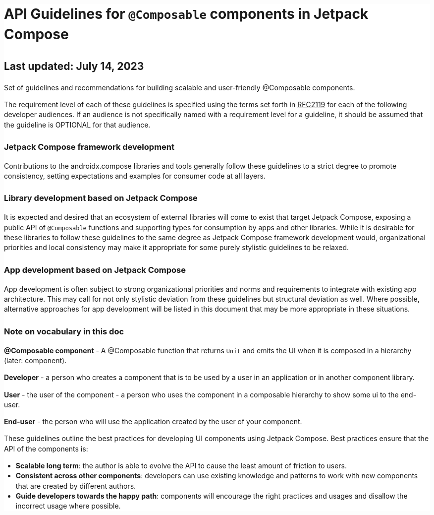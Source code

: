 # API Guidelines for `@Composable` components in Jetpack Compose

## Last updated: July 14, 2023

Set of guidelines and recommendations for building scalable and user-friendly @Composable components.

The requirement level of each of these guidelines is specified using the terms set forth in [RFC2119](https://www.ietf.org/rfc/rfc2119.txt) for each of the following developer audiences. If an audience is not specifically named with a requirement level for a guideline, it should be assumed that the guideline is OPTIONAL for that audience.

### Jetpack Compose framework development

Contributions to the androidx.compose libraries and tools generally follow these guidelines to a strict degree to promote consistency, setting expectations and examples for consumer code at all layers.

### Library development based on Jetpack Compose

It is expected and desired that an ecosystem of external libraries will come to exist that target Jetpack Compose, exposing a public API of `@Composable` functions and supporting types for consumption by apps and other libraries. While it is desirable for these libraries to follow these guidelines to the same degree as Jetpack Compose framework development would, organizational priorities and local consistency may make it appropriate for some purely stylistic guidelines to be relaxed.

### App development based on Jetpack Compose

App development is often subject to strong organizational priorities and norms and requirements to integrate with existing app architecture. This may call for not only stylistic deviation from these guidelines but structural deviation as well. Where possible, alternative approaches for app development will be listed in this document that may be more appropriate in these situations.

### Note on vocabulary in this doc

**@Composable component** - A @Composable function that returns `Unit` and emits the UI when it is composed in a hierarchy (later: component).

**Developer** - a person who creates a component that is to be used by a user in an application or in another component library.

**User** - the user of the component - a person who uses the component in a composable hierarchy to show some ui to the end-user.

**End-user** - the person who will use the application created by the user of your component.

These guidelines outline the best practices for developing UI components using Jetpack Compose. Best practices ensure that the API of the components is:

*   **Scalable long term**: the author is able to evolve the API to cause the least amount of friction to users.
*   **Consistent across other components**: developers can use existing knowledge and patterns to work with new components that are created by different authors.
*   **Guide developers towards the happy path**: components will encourage the right practices and usages and disallow the incorrect usage where possible.
